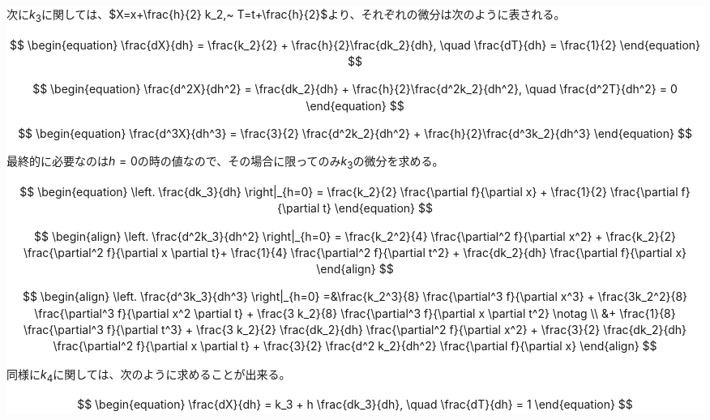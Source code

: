 次に$k_3$に関しては、$X=x+\frac{h}{2} k_2,~ T=t+\frac{h}{2}$より、それぞれの微分は次のように表される。

$$
\begin{equation}
\frac{dX}{dh} = \frac{k_2}{2} + \frac{h}{2}\frac{dk_2}{dh}, \quad
\frac{dT}{dh} = \frac{1}{2}
\end{equation}
$$

$$
\begin{equation}
\frac{d^2X}{dh^2} = \frac{dk_2}{dh} + \frac{h}{2}\frac{d^2k_2}{dh^2}, \quad
\frac{d^2T}{dh^2} = 0
\end{equation}
$$

$$
\begin{equation}
\frac{d^3X}{dh^3} = \frac{3}{2} \frac{d^2k_2}{dh^2} + \frac{h}{2}\frac{d^3k_2}{dh^3}
\end{equation}
$$

最終的に必要なのは$h=0$の時の値なので、その場合に限ってのみ$k_3$の微分を求める。

$$
\begin{equation}
\left. \frac{dk_3}{dh} \right|_{h=0} = \frac{k_2}{2} \frac{\partial f}{\partial x} + \frac{1}{2} \frac{\partial f}{\partial t}
\end{equation}
$$

$$
\begin{align}
\left. \frac{d^2k_3}{dh^2} \right|_{h=0} = \frac{k_2^2}{4} \frac{\partial^2 f}{\partial x^2} + \frac{k_2}{2} \frac{\partial^2 f}{\partial x \partial t}+ \frac{1}{4} \frac{\partial^2 f}{\partial t^2} + \frac{dk_2}{dh} \frac{\partial f}{\partial x}
\end{align}
$$

$$
\begin{align}
\left. \frac{d^3k_3}{dh^3} \right|_{h=0}
=&\frac{k_2^3}{8} \frac{\partial^3 f}{\partial x^3} + \frac{3k_2^2}{8} \frac{\partial^3 f}{\partial x^2 \partial t} + \frac{3 k_2}{8} \frac{\partial^3 f}{\partial x \partial t^2} \notag \\
&+ \frac{1}{8} \frac{\partial^3 f}{\partial t^3} + \frac{3 k_2}{2} \frac{dk_2}{dh} \frac{\partial^2 f}{\partial x^2} + \frac{3}{2} \frac{dk_2}{dh} \frac{\partial^2 f}{\partial x \partial t} + \frac{3}{2} \frac{d^2 k_2}{dh^2} \frac{\partial f}{\partial x}
\end{align}
$$

同様に$k_4$に関しては、次のように求めることが出来る。

$$
\begin{equation}
\frac{dX}{dh} = k_3 + h \frac{dk_3}{dh}, \quad
\frac{dT}{dh} = 1
\end{equation}
$$
